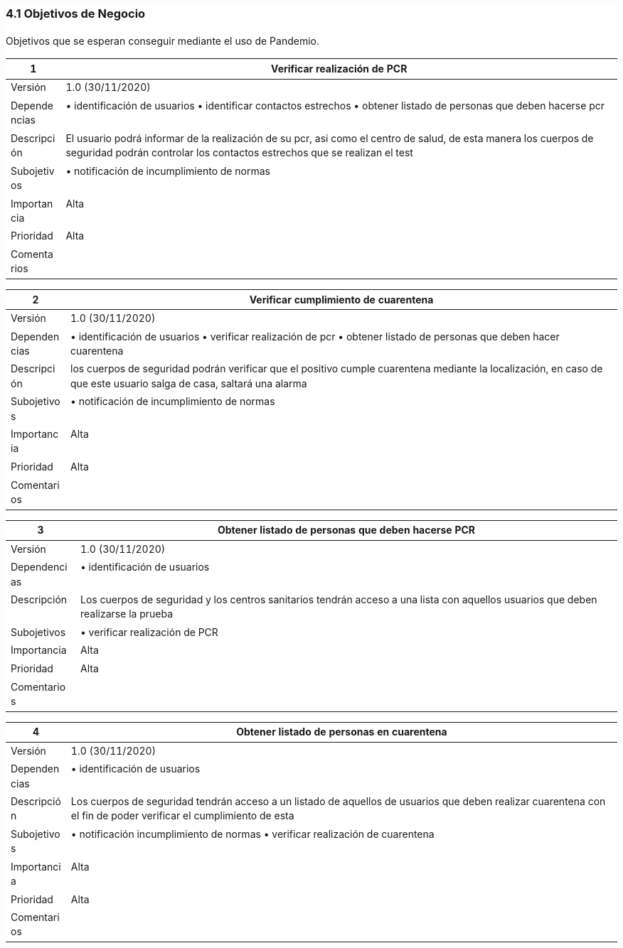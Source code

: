 ### 4.1 Objetivos de Negocio  
Objetivos que se esperan conseguir mediante el uso de Pandemio.

|1|Verificar realización de PCR|
|-----------|-----------|
|Versión| 1.0 (30/11/2020)|
|Dependencias| • identificación de usuarios • identificar contactos estrechos • obtener listado de personas que deben hacerse pcr |
|Descripción| El usuario podrá informar de la realización de su pcr, asi como el centro de salud, de esta manera los cuerpos de seguridad podrán controlar los contactos estrechos que se realizan el test|
|Subojetivos| • notificación de incumplimiento de normas |  
|Importancia| Alta|
|Prioridad| Alta|
|Comentarios||

|2|Verificar cumplimiento de cuarentena|
|-----------|-----------|
|Versión| 1.0 (30/11/2020)|
|Dependencias| • identificación de usuarios • verificar realización de pcr • obtener listado de personas que deben hacer cuarentena|
|Descripción| los cuerpos de seguridad podrán verificar que el positivo cumple cuarentena mediante la localización, en caso de que este usuario salga de casa, saltará una alarma|
|Subojetivos| • notificación de incumplimiento de normas |  
|Importancia| Alta|
|Prioridad| Alta|
|Comentarios||

|3|Obtener listado de personas que deben hacerse PCR|
|-----------|-----------|
|Versión| 1.0 (30/11/2020)|
|Dependencias| • identificación de usuarios |
|Descripción| Los cuerpos de seguridad y los centros sanitarios tendrán acceso a una lista con aquellos usuarios que deben realizarse la prueba|
|Subojetivos| • verificar realización de PCR |  
|Importancia| Alta|
|Prioridad| Alta|
|Comentarios||

|4|Obtener listado de personas en cuarentena|
|-----------|-----------|
|Versión| 1.0 (30/11/2020)|
|Dependencias| • identificación de usuarios |
|Descripción| Los cuerpos de seguridad tendrán acceso a un listado de aquellos de usuarios que deben realizar cuarentena con el fin de poder verificar el cumplimiento de esta|
|Subojetivos| • notificación incumplimiento de normas • verificar realización de cuarentena|  
|Importancia| Alta|
|Prioridad| Alta|
|Comentarios||

